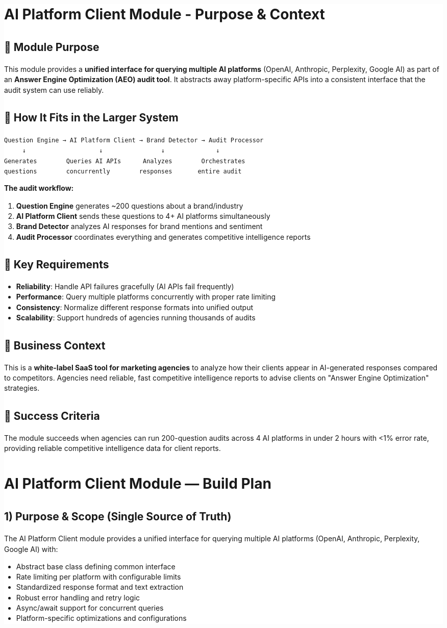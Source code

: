# AI Platform Client Module - Purpose & Context

## 🎯 **Module Purpose**
This module provides a **unified interface for querying multiple AI platforms** (OpenAI, Anthropic, Perplexity, Google AI) as part of an **Answer Engine Optimization (AEO) audit tool**. It abstracts away platform-specific APIs into a consistent interface that the audit system can use reliably.

## 🔄 **How It Fits in the Larger System**
```
Question Engine → AI Platform Client → Brand Detector → Audit Processor
     ↓                    ↓                ↓              ↓
Generates        Queries AI APIs      Analyzes        Orchestrates
questions        concurrently        responses       entire audit
```

**The audit workflow:**
1. **Question Engine** generates ~200 questions about a brand/industry
2. **AI Platform Client** sends these questions to 4+ AI platforms simultaneously
3. **Brand Detector** analyzes AI responses for brand mentions and sentiment
4. **Audit Processor** coordinates everything and generates competitive intelligence reports

## 🎯 **Key Requirements**
- **Reliability**: Handle API failures gracefully (AI APIs fail frequently)
- **Performance**: Query multiple platforms concurrently with proper rate limiting
- **Consistency**: Normalize different response formats into unified output
- **Scalability**: Support hundreds of agencies running thousands of audits

## 🏢 **Business Context**
This is a **white-label SaaS tool for marketing agencies** to analyze how their clients appear in AI-generated responses compared to competitors. Agencies need reliable, fast competitive intelligence reports to advise clients on "Answer Engine Optimization" strategies.

## 🎯 **Success Criteria**
The module succeeds when agencies can run 200-question audits across 4 AI platforms in under 2 hours with <1% error rate, providing reliable competitive intelligence data for client reports.

# AI Platform Client Module — Build Plan

## 1) Purpose & Scope (Single Source of Truth)

The AI Platform Client module provides a unified interface for querying multiple AI platforms (OpenAI, Anthropic, Perplexity, Google AI) with:

* Abstract base class defining common interface
* Rate limiting per platform with configurable limits
* Standardized response format and text extraction
* Robust error handling and retry logic
* Async/await support for concurrent queries
* Platform-specific optimizations and configurations
